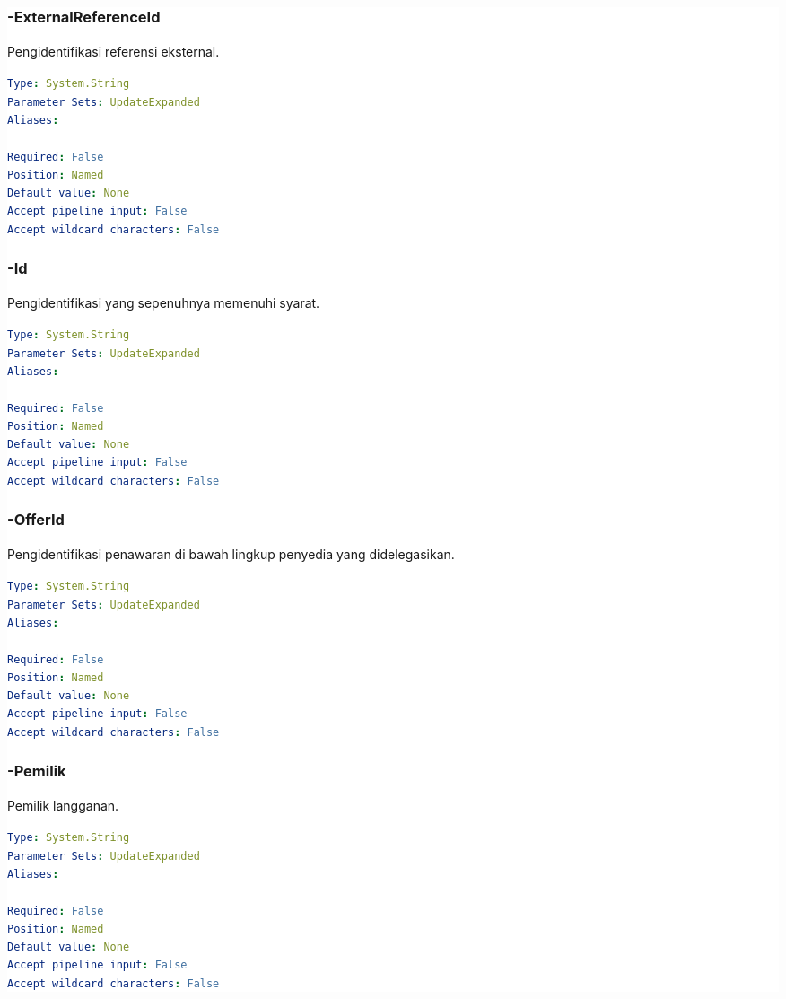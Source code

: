 ### -ExternalReferenceId
Pengidentifikasi referensi eksternal.

```yaml
Type: System.String
Parameter Sets: UpdateExpanded
Aliases:

Required: False
Position: Named
Default value: None
Accept pipeline input: False
Accept wildcard characters: False

```

### -Id
Pengidentifikasi yang sepenuhnya memenuhi syarat.

```yaml
Type: System.String
Parameter Sets: UpdateExpanded
Aliases:

Required: False
Position: Named
Default value: None
Accept pipeline input: False
Accept wildcard characters: False

```

### -OfferId
Pengidentifikasi penawaran di bawah lingkup penyedia yang didelegasikan.

```yaml
Type: System.String
Parameter Sets: UpdateExpanded
Aliases:

Required: False
Position: Named
Default value: None
Accept pipeline input: False
Accept wildcard characters: False

```

### -Pemilik
Pemilik langganan.

```yaml
Type: System.String
Parameter Sets: UpdateExpanded
Aliases:

Required: False
Position: Named
Default value: None
Accept pipeline input: False
Accept wildcard characters: False

```
